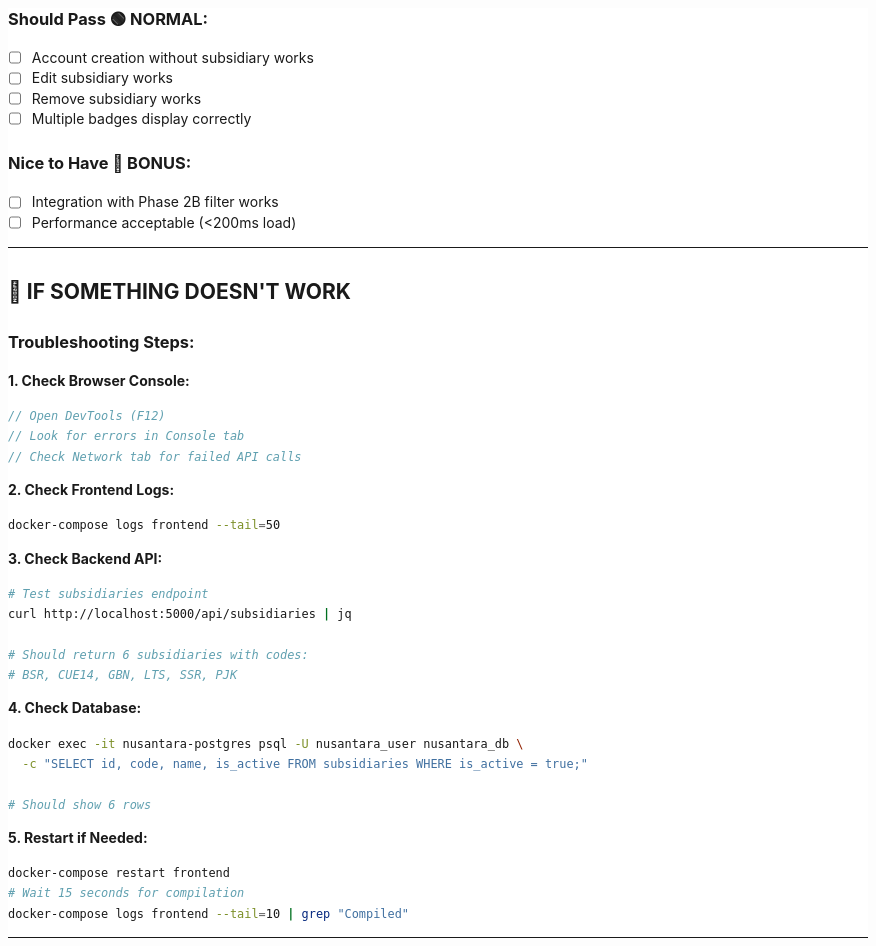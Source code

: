 ### Should Pass 🟢 NORMAL:
- [ ] Account creation without subsidiary works
- [ ] Edit subsidiary works
- [ ] Remove subsidiary works
- [ ] Multiple badges display correctly

### Nice to Have 🔵 BONUS:
- [ ] Integration with Phase 2B filter works
- [ ] Performance acceptable (<200ms load)

---

## 🐛 IF SOMETHING DOESN'T WORK

### Troubleshooting Steps:

**1. Check Browser Console:**
```javascript
// Open DevTools (F12)
// Look for errors in Console tab
// Check Network tab for failed API calls
```

**2. Check Frontend Logs:**
```bash
docker-compose logs frontend --tail=50
```

**3. Check Backend API:**
```bash
# Test subsidiaries endpoint
curl http://localhost:5000/api/subsidiaries | jq

# Should return 6 subsidiaries with codes:
# BSR, CUE14, GBN, LTS, SSR, PJK
```

**4. Check Database:**
```bash
docker exec -it nusantara-postgres psql -U nusantara_user nusantara_db \
  -c "SELECT id, code, name, is_active FROM subsidiaries WHERE is_active = true;"

# Should show 6 rows
```

**5. Restart if Needed:**
```bash
docker-compose restart frontend
# Wait 15 seconds for compilation
docker-compose logs frontend --tail=10 | grep "Compiled"
```

---
